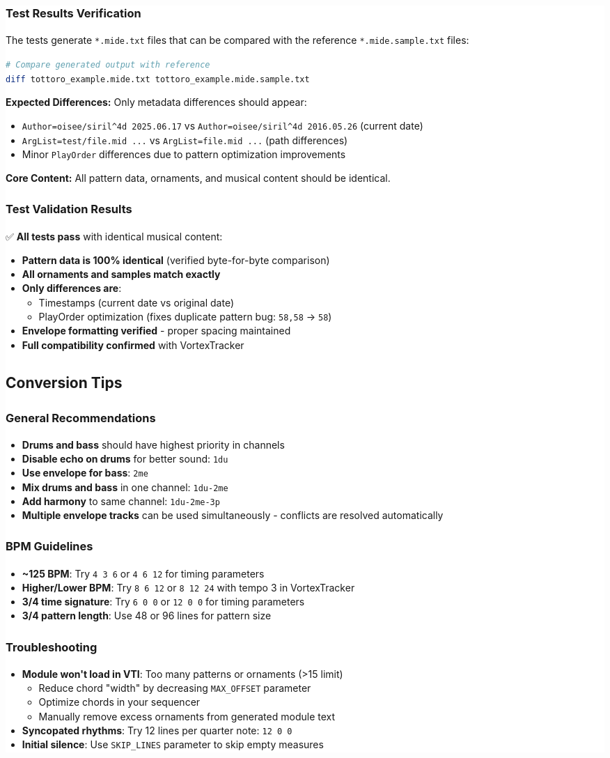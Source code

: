 ### Test Results Verification

The tests generate `*.mide.txt` files that can be compared with the reference `*.mide.sample.txt` files:

```bash
# Compare generated output with reference
diff tottoro_example.mide.txt tottoro_example.mide.sample.txt
```

**Expected Differences:** Only metadata differences should appear:
- `Author=oisee/siril^4d 2025.06.17` vs `Author=oisee/siril^4d 2016.05.26` (current date)
- `ArgList=test/file.mid ...` vs `ArgList=file.mid ...` (path differences)
- Minor `PlayOrder` differences due to pattern optimization improvements

**Core Content:** All pattern data, ornaments, and musical content should be identical.

### Test Validation Results

✅ **All tests pass** with identical musical content:
- **Pattern data is 100% identical** (verified byte-for-byte comparison)
- **All ornaments and samples match exactly**
- **Only differences are**:
  - Timestamps (current date vs original date)
  - PlayOrder optimization (fixes duplicate pattern bug: `58,58` → `58`)
- **Envelope formatting verified** - proper spacing maintained
- **Full compatibility confirmed** with VortexTracker

## Conversion Tips

### General Recommendations

- **Drums and bass** should have highest priority in channels
- **Disable echo on drums** for better sound: `1du`
- **Use envelope for bass**: `2me` 
- **Mix drums and bass** in one channel: `1du-2me`
- **Add harmony** to same channel: `1du-2me-3p`
- **Multiple envelope tracks** can be used simultaneously - conflicts are resolved automatically

### BPM Guidelines

- **~125 BPM**: Try `4 3 6` or `4 6 12` for timing parameters
- **Higher/Lower BPM**: Try `8 6 12` or `8 12 24` with tempo 3 in VortexTracker
- **3/4 time signature**: Try `6 0 0` or `12 0 0` for timing parameters
- **3/4 pattern length**: Use 48 or 96 lines for pattern size

### Troubleshooting

- **Module won't load in VTI**: Too many patterns or ornaments (>15 limit)
  - Reduce chord "width" by decreasing `MAX_OFFSET` parameter
  - Optimize chords in your sequencer
  - Manually remove excess ornaments from generated module text
- **Syncopated rhythms**: Try 12 lines per quarter note: `12 0 0`
- **Initial silence**: Use `SKIP_LINES` parameter to skip empty measures
